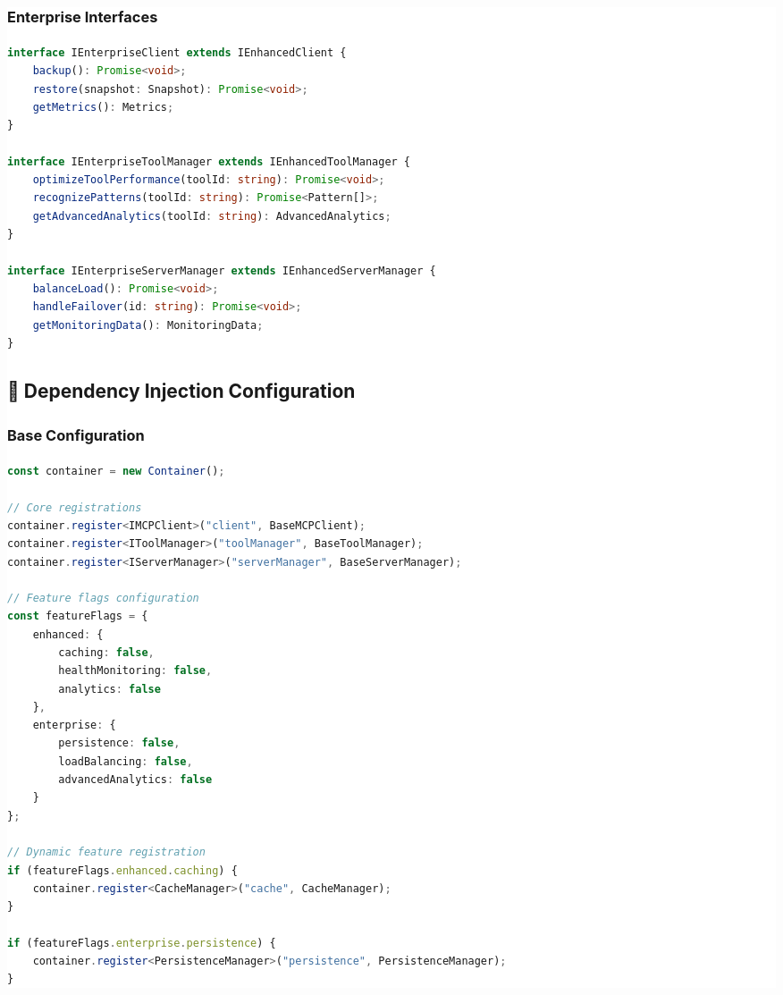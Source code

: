 ### Enterprise Interfaces
```typescript
interface IEnterpriseClient extends IEnhancedClient {
    backup(): Promise<void>;
    restore(snapshot: Snapshot): Promise<void>;
    getMetrics(): Metrics;
}

interface IEnterpriseToolManager extends IEnhancedToolManager {
    optimizeToolPerformance(toolId: string): Promise<void>;
    recognizePatterns(toolId: string): Promise<Pattern[]>;
    getAdvancedAnalytics(toolId: string): AdvancedAnalytics;
}

interface IEnterpriseServerManager extends IEnhancedServerManager {
    balanceLoad(): Promise<void>;
    handleFailover(id: string): Promise<void>;
    getMonitoringData(): MonitoringData;
}
```

## 🔌 Dependency Injection Configuration

### Base Configuration
```typescript
const container = new Container();

// Core registrations
container.register<IMCPClient>("client", BaseMCPClient);
container.register<IToolManager>("toolManager", BaseToolManager);
container.register<IServerManager>("serverManager", BaseServerManager);

// Feature flags configuration
const featureFlags = {
    enhanced: {
        caching: false,
        healthMonitoring: false,
        analytics: false
    },
    enterprise: {
        persistence: false,
        loadBalancing: false,
        advancedAnalytics: false
    }
};

// Dynamic feature registration
if (featureFlags.enhanced.caching) {
    container.register<CacheManager>("cache", CacheManager);
}

if (featureFlags.enterprise.persistence) {
    container.register<PersistenceManager>("persistence", PersistenceManager);
}
```
